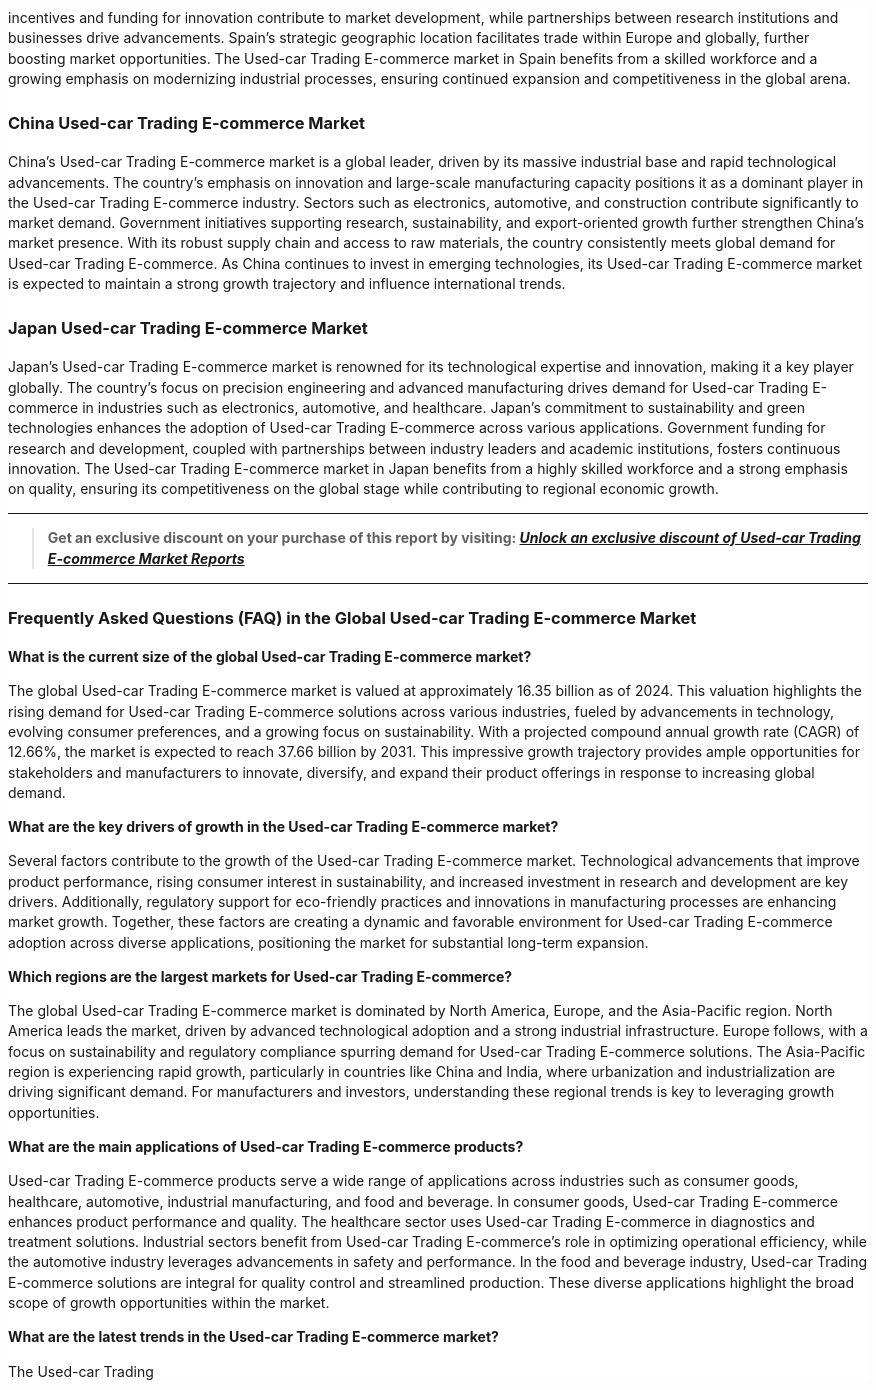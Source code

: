 incentives and funding for innovation contribute to market development, while partnerships between research institutions and businesses drive advancements. Spain&rsquo;s strategic geographic location facilitates trade within Europe and globally, further boosting market opportunities. The Used-car Trading E-commerce market in Spain benefits from a skilled workforce and a growing emphasis on modernizing industrial processes, ensuring continued expansion and competitiveness in the global arena.</p><h3>China Used-car Trading E-commerce Market</h3><p>China&rsquo;s Used-car Trading E-commerce market is a global leader, driven by its massive industrial base and rapid technological advancements. The country&rsquo;s emphasis on innovation and large-scale manufacturing capacity positions it as a dominant player in the Used-car Trading E-commerce industry. Sectors such as electronics, automotive, and construction contribute significantly to market demand. Government initiatives supporting research, sustainability, and export-oriented growth further strengthen China&rsquo;s market presence. With its robust supply chain and access to raw materials, the country consistently meets global demand for Used-car Trading E-commerce. As China continues to invest in emerging technologies, its Used-car Trading E-commerce market is expected to maintain a strong growth trajectory and influence international trends.</p><h3>Japan Used-car Trading E-commerce Market</h3><p>Japan&rsquo;s Used-car Trading E-commerce market is renowned for its technological expertise and innovation, making it a key player globally. The country&rsquo;s focus on precision engineering and advanced manufacturing drives demand for Used-car Trading E-commerce in industries such as electronics, automotive, and healthcare. Japan&rsquo;s commitment to sustainability and green technologies enhances the adoption of Used-car Trading E-commerce across various applications. Government funding for research and development, coupled with partnerships between industry leaders and academic institutions, fosters continuous innovation. The Used-car Trading E-commerce market in Japan benefits from a highly skilled workforce and a strong emphasis on quality, ensuring its competitiveness on the global stage while contributing to regional economic growth.</p><hr /><blockquote><p><strong>Get an exclusive discount on your purchase of this report by visiting: <em><a href="://marketresearchpulse.com/ask-for-discount/85717?utm_source=Github&amp;utm_medium=030">Unlock an exclusive discount of Used-car Trading E-commerce Market Reports</a></em>&nbsp;</strong></p></blockquote><hr /><h3>Frequently Asked Questions (FAQ) in the Global Used-car Trading E-commerce Market</h3><p><strong>What is the current size of the global Used-car Trading E-commerce market?</strong></p><p>The global Used-car Trading E-commerce market is valued at approximately 16.35 billion as of 2024. This valuation highlights the rising demand for Used-car Trading E-commerce solutions across various industries, fueled by advancements in technology, evolving consumer preferences, and a growing focus on sustainability. With a projected compound annual growth rate (CAGR) of 12.66%, the market is expected to reach 37.66 billion by 2031. This impressive growth trajectory provides ample opportunities for stakeholders and manufacturers to innovate, diversify, and expand their product offerings in response to increasing global demand.</p><p><strong>What are the key drivers of growth in the Used-car Trading E-commerce market?</strong></p><p>Several factors contribute to the growth of the Used-car Trading E-commerce market. Technological advancements that improve product performance, rising consumer interest in sustainability, and increased investment in research and development are key drivers. Additionally, regulatory support for eco-friendly practices and innovations in manufacturing processes are enhancing market growth. Together, these factors are creating a dynamic and favorable environment for Used-car Trading E-commerce adoption across diverse applications, positioning the market for substantial long-term expansion.</p><p><strong>Which regions are the largest markets for Used-car Trading E-commerce?</strong></p><p>The global Used-car Trading E-commerce market is dominated by North America, Europe, and the Asia-Pacific region. North America leads the market, driven by advanced technological adoption and a strong industrial infrastructure. Europe follows, with a focus on sustainability and regulatory compliance spurring demand for Used-car Trading E-commerce solutions. The Asia-Pacific region is experiencing rapid growth, particularly in countries like China and India, where urbanization and industrialization are driving significant demand. For manufacturers and investors, understanding these regional trends is key to leveraging growth opportunities.</p><p><strong>What are the main applications of Used-car Trading E-commerce products?</strong></p><p>Used-car Trading E-commerce products serve a wide range of applications across industries such as consumer goods, healthcare, automotive, industrial manufacturing, and food and beverage. In consumer goods, Used-car Trading E-commerce enhances product performance and quality. The healthcare sector uses Used-car Trading E-commerce in diagnostics and treatment solutions. Industrial sectors benefit from Used-car Trading E-commerce&rsquo;s role in optimizing operational efficiency, while the automotive industry leverages advancements in safety and performance. In the food and beverage industry, Used-car Trading E-commerce solutions are integral for quality control and streamlined production. These diverse applications highlight the broad scope of growth opportunities within the market.</p><p><strong>What are the latest trends in the Used-car Trading E-commerce market?</strong></p><p>The Used-car Trading